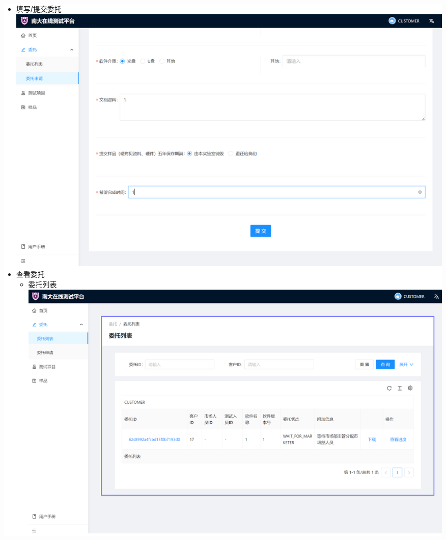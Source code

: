 - 填写/提交委托![image-20220709045136428](./需求规格文档.assets/image-20220709045136428.png)
- 查看委托
  - 委托列表![image-20220709045318690](需求规格文档.assets/image-20220709045318690.png)
